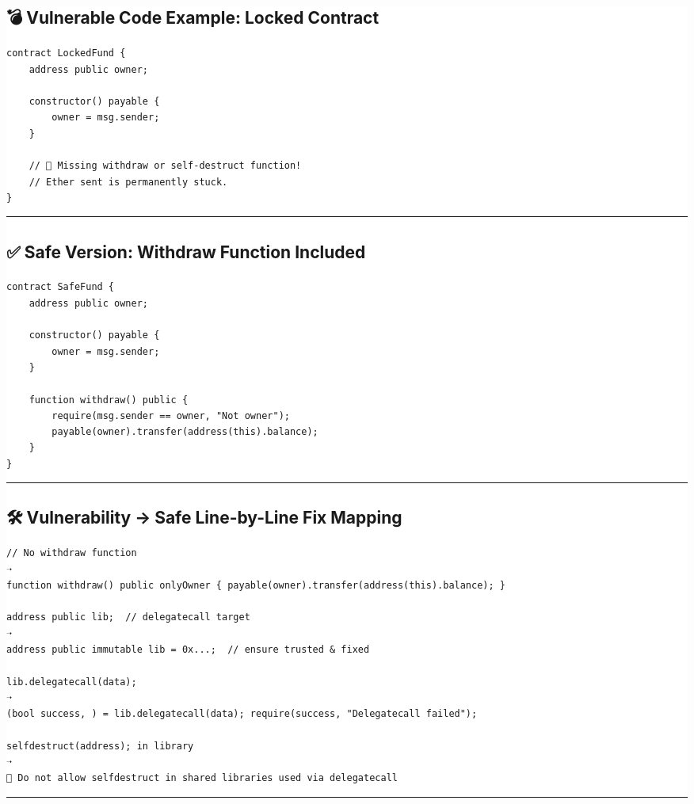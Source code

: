 
## 💣 Vulnerable Code Example: Locked Contract

```solidity
contract LockedFund {
    address public owner;

    constructor() payable {
        owner = msg.sender;
    }

    // 🧨 Missing withdraw or self-destruct function!
    // Ether sent is permanently stuck.
}
```

---

## ✅ Safe Version: Withdraw Function Included

```solidity
contract SafeFund {
    address public owner;

    constructor() payable {
        owner = msg.sender;
    }

    function withdraw() public {
        require(msg.sender == owner, "Not owner");
        payable(owner).transfer(address(this).balance);
    }
}
```

---

## 🛠️ Vulnerability → Safe Line-by-Line Fix Mapping

```text
// No withdraw function
➝
function withdraw() public onlyOwner { payable(owner).transfer(address(this).balance); }

address public lib;  // delegatecall target
➝
address public immutable lib = 0x...;  // ensure trusted & fixed

lib.delegatecall(data);
➝
(bool success, ) = lib.delegatecall(data); require(success, "Delegatecall failed");

selfdestruct(address); in library
➝
🚫 Do not allow selfdestruct in shared libraries used via delegatecall
```

---